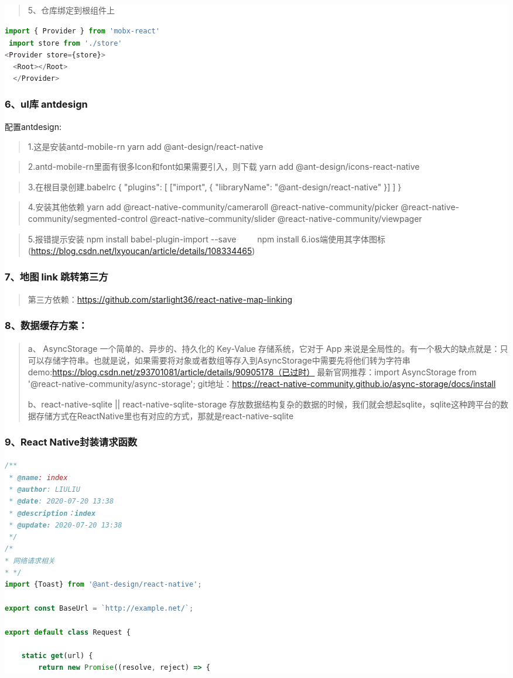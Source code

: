 >5、仓库绑定到根组件上
```javascript 1.8
import { Provider } from 'mobx-react'
 import store from './store'
<Provider store={store}>
  <Root></Root>
  </Provider>
```
### 6、uI库 antdesign 
配置antdesign:
>1.这是安装antd-mobile-rn
    yarn add @ant-design/react-native

>2.antd-mobile-rn里面有很多Icon和font如果需要引入，则下载
    yarn add @ant-design/icons-react-native

>3.在根目录创建.babelrc
    {
      "plugins": [
        ["import", { "libraryName": "@ant-design/react-native" }]
      ]
    }

>4.安装其他依赖
    yarn add @react-native-community/cameraroll @react-native-community/picker @react-native-community/segmented-control @react-native-community/slider @react-native-community/viewpager

>5.报错提示安装
    npm install babel-plugin-import --save
　　 npm install
>6.ios端使用其字体图标(https://blog.csdn.net/lxyoucan/article/details/108334465)
### 7、地图 link 跳转第三方 
>第三方依赖：https://github.com/starlight36/react-native-map-linking
### 8、数据缓存方案：
>a、 AsyncStorage
一个简单的、异步的、持久化的 Key-Value 存储系统，它对于 App 来说是全局性的。有一个极大的缺点就是：只可以存储字符串。也就是说，如果需要将对象或者数组等存入到AsyncStorage中需要先将他们转为字符串
 demo:https://blog.csdn.net/z93701081/article/details/90905178（已过时）
最新官网推荐：import AsyncStorage from '@react-native-community/async-storage';
git地址：https://react-native-community.github.io/async-storage/docs/install
>
>b、react-native-sqlite || react-native-sqlite-storage
存放数据结构复杂的数据的时候，我们就会想起sqlite，sqlite这种跨平台的数据存储方式在ReactNative里也有对应的方式，那就是react-native-sqlite
### 9、React Native封装请求函数
```javascript 1.8
/**
 * @name: index
 * @author: LIULIU
 * @date: 2020-07-20 13:38
 * @description：index
 * @update: 2020-07-20 13:38
 */
/*
* 网络请求相关
* */
import {Toast} from '@ant-design/react-native';

export const BaseUrl = `http://example.net/`;

export default class Request {

    static get(url) {
        return new Promise((resolve, reject) => {
```